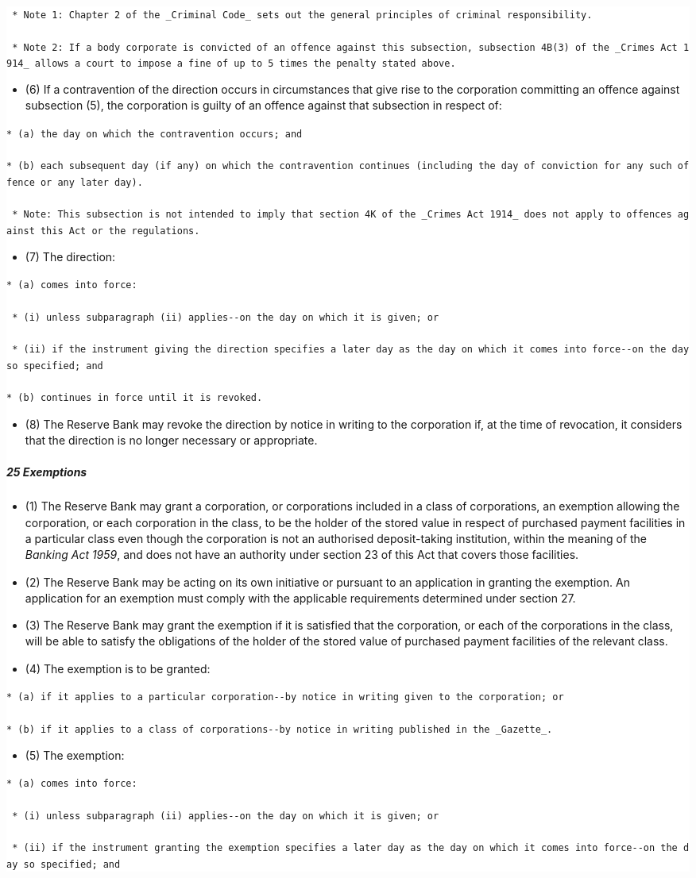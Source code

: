      * Note 1: Chapter 2 of the _Criminal Code_ sets out the general principles of criminal responsibility.

     * Note 2: If a body corporate is convicted of an offence against this subsection, subsection 4B(3) of the _Crimes Act 1914_ allows a court to impose a fine of up to 5 times the penalty stated above.

   * (6) If a contravention of the direction occurs in circumstances that give rise to the corporation committing an offence against subsection (5), the corporation is guilty of an offence against that subsection in respect of:

    * (a) the day on which the contravention occurs; and

    * (b) each subsequent day (if any) on which the contravention continues (including the day of conviction for any such offence or any later day).

     * Note: This subsection is not intended to imply that section 4K of the _Crimes Act 1914_ does not apply to offences against this Act or the regulations.

   * (7) The direction:

    * (a) comes into force:

     * (i) unless subparagraph (ii) applies--on the day on which it is given; or

     * (ii) if the instrument giving the direction specifies a later day as the day on which it comes into force--on the day so specified; and

    * (b) continues in force until it is revoked.

   * (8) The Reserve Bank may revoke the direction by notice in writing to the corporation if, at the time of revocation, it considers that the direction is no longer necessary or appropriate.

##### 25  Exemptions

   * (1) The Reserve Bank may grant a corporation, or corporations included in a class of corporations, an exemption allowing the corporation, or each corporation in the class, to be the holder of the stored value in respect of purchased payment facilities in a particular class even though the corporation is not an authorised deposit-taking institution, within the meaning of the _Banking Act 1959_, and does not have an authority under section 23 of this Act that covers those facilities.

   * (2) The Reserve Bank may be acting on its own initiative or pursuant to an application in granting the exemption. An application for an exemption must comply with the applicable requirements determined under section 27.

   * (3) The Reserve Bank may grant the exemption if it is satisfied that the corporation, or each of the corporations in the class, will be able to satisfy the obligations of the holder of the stored value of purchased payment facilities of the relevant class.

   * (4) The exemption is to be granted:

    * (a) if it applies to a particular corporation--by notice in writing given to the corporation; or

    * (b) if it applies to a class of corporations--by notice in writing published in the _Gazette_.

   * (5) The exemption:

    * (a) comes into force:

     * (i) unless subparagraph (ii) applies--on the day on which it is given; or

     * (ii) if the instrument granting the exemption specifies a later day as the day on which it comes into force--on the day so specified; and
